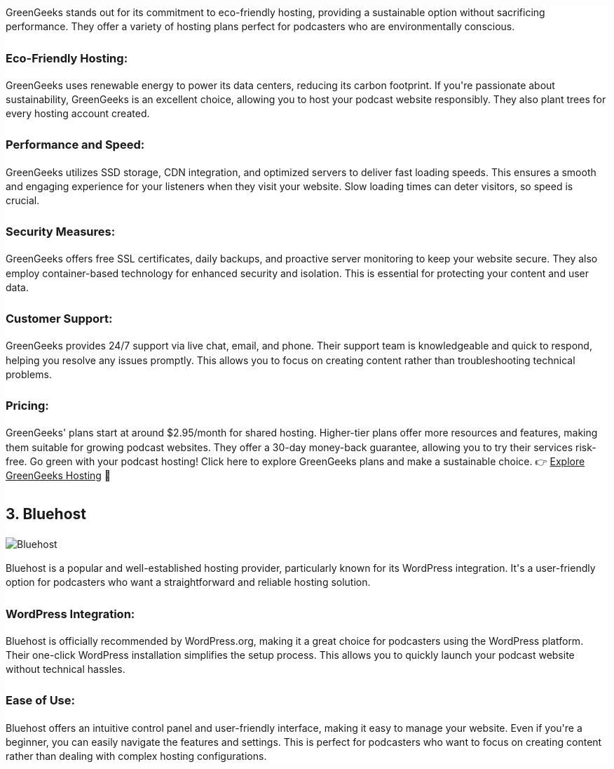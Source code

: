 GreenGeeks stands out for its commitment to eco-friendly hosting, providing a sustainable option without sacrificing performance. They offer a variety of hosting plans perfect for podcasters who are environmentally conscious.

### Eco-Friendly Hosting:
GreenGeeks uses renewable energy to power its data centers, reducing its carbon footprint. If you're passionate about sustainability, GreenGeeks is an excellent choice, allowing you to host your podcast website responsibly. They also plant trees for every hosting account created.

### Performance and Speed:
GreenGeeks utilizes SSD storage, CDN integration, and optimized servers to deliver fast loading speeds. This ensures a smooth and engaging experience for your listeners when they visit your website. Slow loading times can deter visitors, so speed is crucial.

### Security Measures:
GreenGeeks offers free SSL certificates, daily backups, and proactive server monitoring to keep your website secure. They also employ container-based technology for enhanced security and isolation. This is essential for protecting your content and user data.

### Customer Support:
GreenGeeks provides 24/7 support via live chat, email, and phone. Their support team is knowledgeable and quick to respond, helping you resolve any issues promptly. This allows you to focus on creating content rather than troubleshooting technical problems.

### Pricing:
GreenGeeks' plans start at around $2.95/month for shared hosting. Higher-tier plans offer more resources and features, making them suitable for growing podcast websites. They offer a 30-day money-back guarantee, allowing you to try their services risk-free.
Go green with your podcast hosting! Click here to explore GreenGeeks plans and make a sustainable choice. 👉 [Explore GreenGeeks Hosting](https://snipitx.com/greengeeks-jy) 🌿

## 3. Bluehost

![Bluehost](https://i.imgur.com/PasFF9E.jpeg "Bluehost Hosting")

Bluehost is a popular and well-established hosting provider, particularly known for its WordPress integration. It's a user-friendly option for podcasters who want a straightforward and reliable hosting solution.

### WordPress Integration:
Bluehost is officially recommended by WordPress.org, making it a great choice for podcasters using the WordPress platform. Their one-click WordPress installation simplifies the setup process. This allows you to quickly launch your podcast website without technical hassles.

### Ease of Use:
Bluehost offers an intuitive control panel and user-friendly interface, making it easy to manage your website. Even if you're a beginner, you can easily navigate the features and settings. This is perfect for podcasters who want to focus on creating content rather than dealing with complex hosting configurations.

